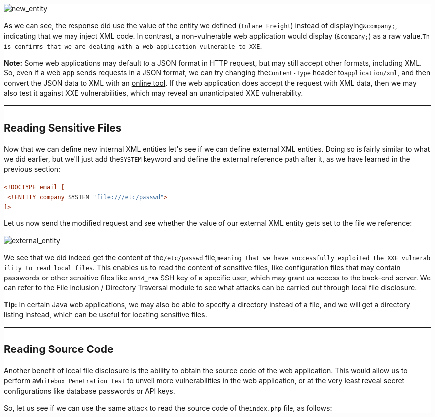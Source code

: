 ![new_entity](https://academy.hackthebox.com/storage/modules/134/web_attacks_xxe_new_entity.jpg)

As we can see, the response did use the value of the entity we defined (`Inlane Freight`) instead of displaying`&company;`, indicating that we may inject XML code. In contrast, a non-vulnerable web application would display (`&company;`) as a raw value.`This confirms that we are dealing with a web application vulnerable to XXE`.

**Note:** Some web applications may default to a JSON format in HTTP request, but may still accept other formats, including XML. So, even if a web app sends requests in a JSON format, we can try changing the`Content-Type` header to`application/xml`, and then convert the JSON data to XML with an [online tool](https://www.convertjson.com/json-to-xml.htm). If the web application does accept the request with XML data, then we may also test it against XXE vulnerabilities, which may reveal an unanticipated XXE vulnerability.

---

## Reading Sensitive Files

Now that we can define new internal XML entities let's see if we can define external XML entities. Doing so is fairly similar to what we did earlier, but we'll just add the`SYSTEM` keyword and define the external reference path after it, as we have learned in the previous section:


```xml
<!DOCTYPE email [
 <!ENTITY company SYSTEM "file:///etc/passwd">
]>
```

Let us now send the modified request and see whether the value of our external XML entity gets set to the file we reference:

![external_entity](https://academy.hackthebox.com/storage/modules/134/web_attacks_xxe_external_entity.jpg)

We see that we did indeed get the content of the`/etc/passwd` file,`meaning that we have successfully exploited the XXE vulnerability to read local files`. This enables us to read the content of sensitive files, like configuration files that may contain passwords or other sensitive files like an`id_rsa` SSH key of a specific user, which may grant us access to the back-end server. We can refer to the [File Inclusion / Directory Traversal](https://academy.hackthebox.com/course/preview/file-inclusion) module to see what attacks can be carried out through local file disclosure.

**Tip:** In certain Java web applications, we may also be able to specify a directory instead of a file, and we will get a directory listing instead, which can be useful for locating sensitive files.

---

## Reading Source Code

Another benefit of local file disclosure is the ability to obtain the source code of the web application. This would allow us to perform a`Whitebox Penetration Test` to unveil more vulnerabilities in the web application, or at the very least reveal secret configurations like database passwords or API keys.

So, let us see if we can use the same attack to read the source code of the`index.php` file, as follows:
